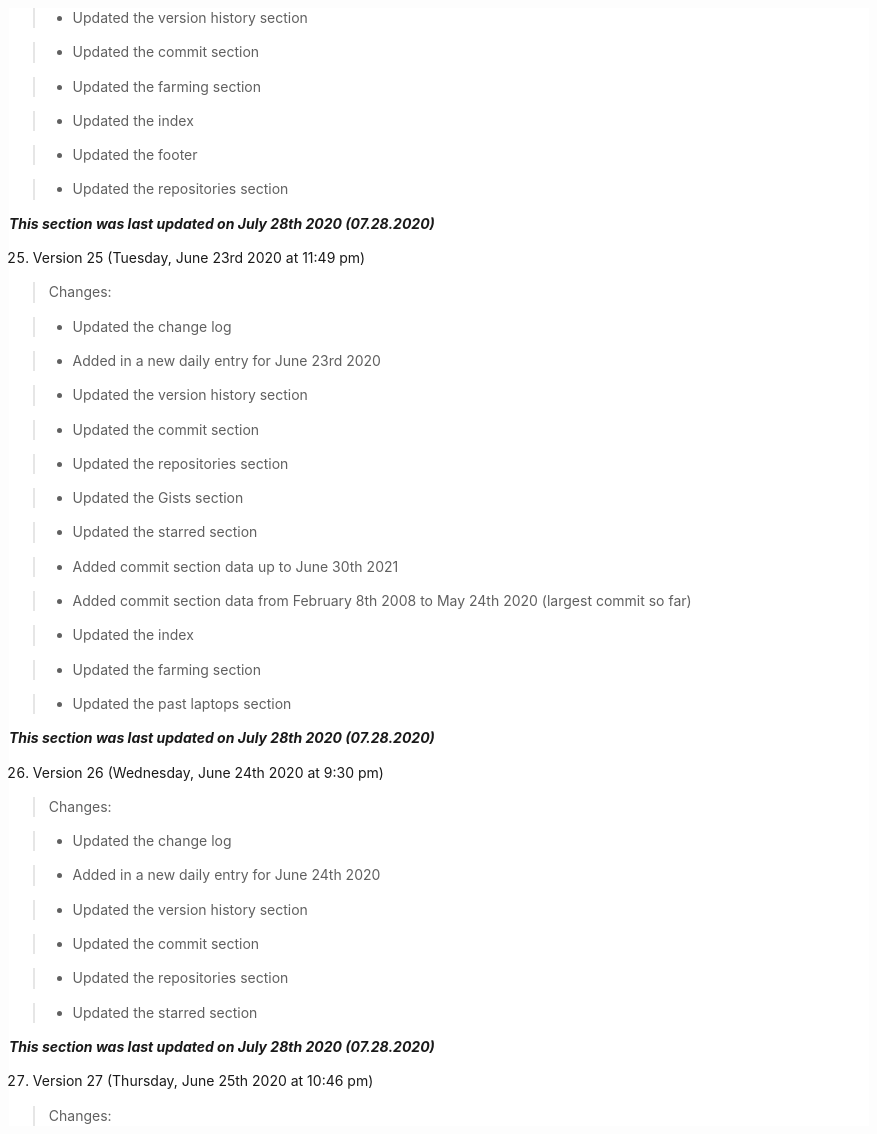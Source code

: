 > * Updated the version history section

> * Updated the commit section

> * Updated the farming section

> * Updated the index

> * Updated the footer

> * Updated the repositories section

***This section was last updated on July 28th 2020 (07.28.2020)***

25. Version 25 (Tuesday, June 23rd 2020 at 11:49 pm)

> Changes:

> * Updated the change log

> * Added in a new daily entry for June 23rd 2020

> * Updated the version history section

> * Updated the commit section

> * Updated the repositories section

> * Updated the Gists section

> * Updated the starred section

> * Added commit section data up to June 30th 2021

> * Added commit section data from February 8th 2008 to May 24th 2020 (largest commit so far)

> * Updated the index

> * Updated the farming section

> * Updated the past laptops section

***This section was last updated on July 28th 2020 (07.28.2020)***

26. Version 26 (Wednesday, June 24th 2020 at 9:30 pm)

> Changes:

> * Updated the change log

> * Added in a new daily entry for June 24th 2020

> * Updated the version history section

> * Updated the commit section

> * Updated the repositories section

> * Updated the starred section

***This section was last updated on July 28th 2020 (07.28.2020)***

27. Version 27 (Thursday, June 25th 2020 at 10:46 pm)

> Changes:
